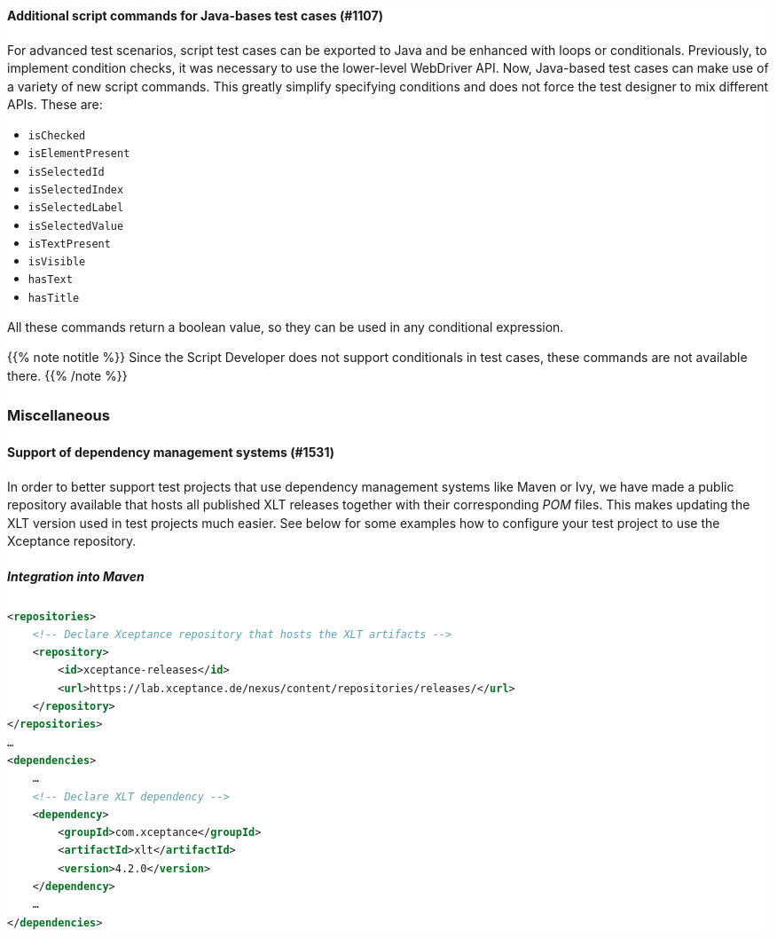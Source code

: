 #### Additional script commands for Java-bases test cases (\#1107)

For advanced test scenarios, script test cases can be exported to Java
and be enhanced with loops or conditionals. Previously, to implement
condition checks, it was necessary to use the lower-level WebDriver API.
Now, Java-based test cases can make use of a variety of new script
commands. This greatly simplify specifying conditions and does not force
the test designer to mix different APIs. These are:

-   `isChecked`
-   `isElementPresent`
-   `isSelectedId`
-   `isSelectedIndex`
-   `isSelectedLabel`
-   `isSelectedValue`
-   `isTextPresent`
-   `isVisible`
-   `hasText`
-   `hasTitle`

All these commands return a boolean value, so they can be used in any
conditional expression.

{{% note notitle %}}
Since the Script Developer does not support conditionals in test
cases, these commands are not available there.
{{% /note %}}

### Miscellaneous

#### Support of dependency management systems (\#1531)

In order to better support test projects that use dependency management
systems like Maven or Ivy, we have made a public repository available
that hosts all published XLT releases together with their corresponding
*POM* files. This makes updating the XLT version used in test projects
much easier. See below for some examples how to configure your test
project to use the Xceptance repository.

##### Integration into Maven

```xml
<repositories>
	<!-- Declare Xceptance repository that hosts the XLT artifacts -->
	<repository>  
		<id>xceptance-releases</id>  
		<url>https://lab.xceptance.de/nexus/content/repositories/releases/</url>  
	</repository>  
</repositories>  
…  
<dependencies>  
	…
	<!-- Declare XLT dependency -->
	<dependency>  
		<groupId>com.xceptance</groupId>  
		<artifactId>xlt</artifactId>  
		<version>4.2.0</version>  
	</dependency>  
	…  
</dependencies>
```

